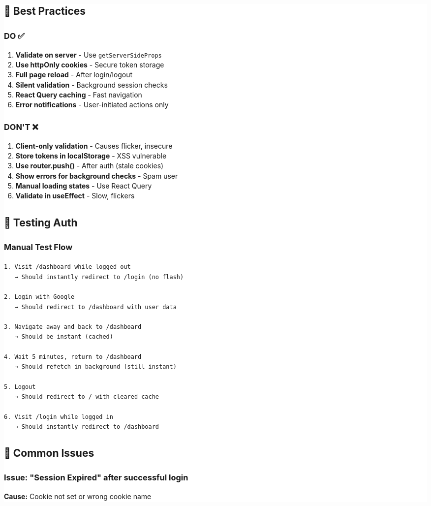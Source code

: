 ## 🎯 **Best Practices**

### **DO ✅**

1. **Validate on server** - Use `getServerSideProps`
2. **Use httpOnly cookies** - Secure token storage
3. **Full page reload** - After login/logout
4. **Silent validation** - Background session checks
5. **React Query caching** - Fast navigation
6. **Error notifications** - User-initiated actions only

### **DON'T ❌**

1. **Client-only validation** - Causes flicker, insecure
2. **Store tokens in localStorage** - XSS vulnerable
3. **Use router.push()** - After auth (stale cookies)
4. **Show errors for background checks** - Spam user
5. **Manual loading states** - Use React Query
6. **Validate in useEffect** - Slow, flickers

## 🧪 **Testing Auth**

### **Manual Test Flow**

```
1. Visit /dashboard while logged out
   → Should instantly redirect to /login (no flash)

2. Login with Google
   → Should redirect to /dashboard with user data

3. Navigate away and back to /dashboard
   → Should be instant (cached)

4. Wait 5 minutes, return to /dashboard
   → Should refetch in background (still instant)

5. Logout
   → Should redirect to / with cleared cache

6. Visit /login while logged in
   → Should instantly redirect to /dashboard
```

## 🚨 **Common Issues**

### **Issue: "Session Expired" after successful login**

**Cause:** Cookie not set or wrong cookie name
